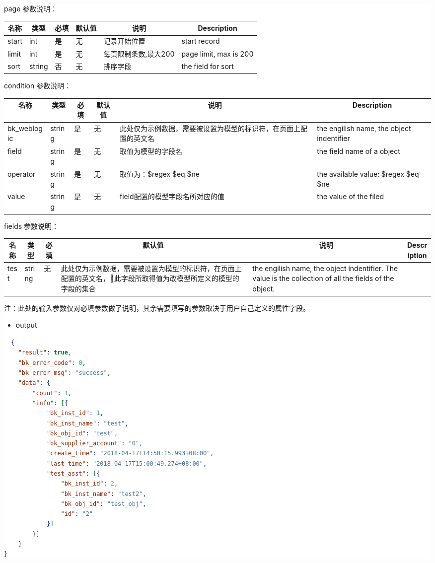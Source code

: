 
page 参数说明：

|名称|类型|必填| 默认值 | 说明 | Description|
|---|---| --- |---  | --- | ---|
| start|int|是|无|记录开始位置 |start record|
| limit|int|是|无|每页限制条数,最大200 |page limit, max is 200|
| sort| string| 否| 无|排序字段|the field for sort|

condition 参数说明：

|名称|类型|必填| 默认值 | 说明 | Description|
|---|---| --- |---  | --- | ---|
|bk_weblogic|string|是|无|此处仅为示例数据，需要被设置为模型的标识符，在页面上配置的英文名|the engilish name, the object indentifier|
|field|string|是|无|取值为模型的字段名|the field name of a object|
|operator|string|是|无|取值为：$regex $eq $ne|the available value: $regex $eq $ne|
|value|string|是|无|field配置的模型字段名所对应的值|the value of the filed|

fields 参数说明：

|名称|类型|必填| 默认值 | 说明 | Description|
|---|---| --- |---  | --- | ---|
|test|string|无|此处仅为示例数据，需要被设置为模型的标识符，在页面上配置的英文名，此字段所取得值为改模型所定义的模型的字段的集合|the engilish name, the object indentifier. The value is the collection of all the fields of the object.|

注：此处的输入参数仅对必填参数做了说明，其余需要填写的参数取决于用户自己定义的属性字段。

- output

``` json
  {
	"result": true,
	"bk_error_code": 0,
	"bk_error_msg": "success",
	"data": {
		"count": 1,
		"info": [{
			"bk_inst_id": 1,
			"bk_inst_name": "test",
			"bk_obj_id": "test",
			"bk_supplier_account": "0",
			"create_time": "2018-04-17T14:50:15.993+08:00",
			"last_time": "2018-04-17T15:00:49.274+08:00",
			"test_asst": [{
				"bk_inst_id": 2,
				"bk_inst_name": "test2",
				"bk_obj_id": "test_obj",
				"id": "2"
			}]
		}]
	}
}
```
